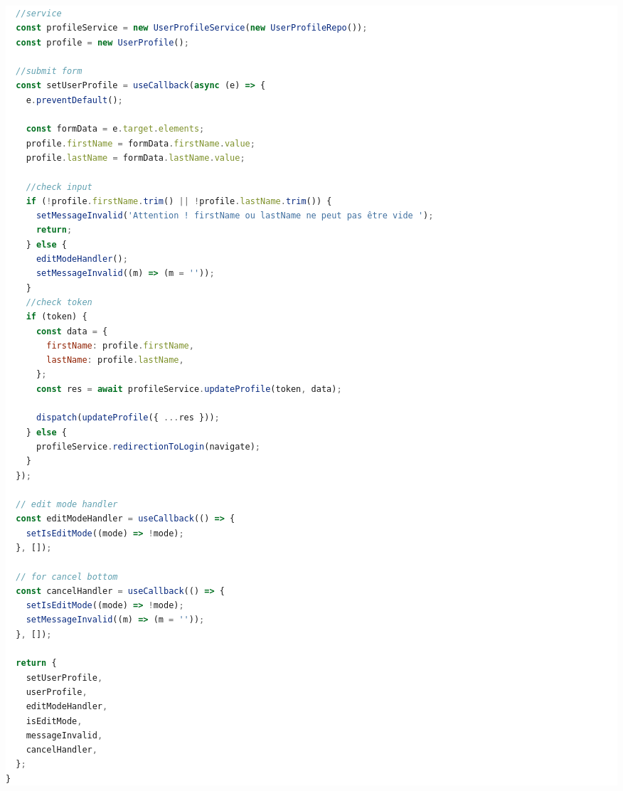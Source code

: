 ```javascript
  //service
  const profileService = new UserProfileService(new UserProfileRepo());
  const profile = new UserProfile();

  //submit form
  const setUserProfile = useCallback(async (e) => {
    e.preventDefault();

    const formData = e.target.elements;
    profile.firstName = formData.firstName.value;
    profile.lastName = formData.lastName.value;

    //check input
    if (!profile.firstName.trim() || !profile.lastName.trim()) {
      setMessageInvalid('Attention ! firstName ou lastName ne peut pas être vide ');
      return;
    } else {
      editModeHandler();
      setMessageInvalid((m) => (m = ''));
    }
    //check token
    if (token) {
      const data = {
        firstName: profile.firstName,
        lastName: profile.lastName,
      };
      const res = await profileService.updateProfile(token, data);
     
      dispatch(updateProfile({ ...res }));
    } else {
      profileService.redirectionToLogin(navigate);
    }
  });

  // edit mode handler
  const editModeHandler = useCallback(() => {
    setIsEditMode((mode) => !mode);
  }, []);

  // for cancel bottom
  const cancelHandler = useCallback(() => {
    setIsEditMode((mode) => !mode);
    setMessageInvalid((m) => (m = ''));
  }, []);

  return {
    setUserProfile,
    userProfile,
    editModeHandler,
    isEditMode,
    messageInvalid,
    cancelHandler,
  };
}

```
